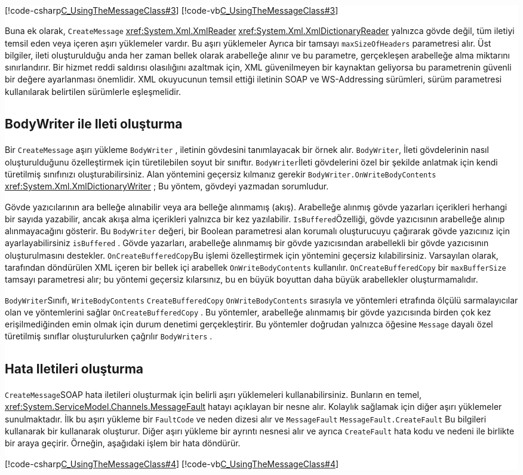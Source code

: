  [!code-csharp[C_UsingTheMessageClass#3](../../../../samples/snippets/csharp/VS_Snippets_CFX/c_usingthemessageclass/cs/source.cs#3)]
 [!code-vb[C_UsingTheMessageClass#3](../../../../samples/snippets/visualbasic/VS_Snippets_CFX/c_usingthemessageclass/vb/source.vb#3)]  
  
 Buna ek olarak, `CreateMessage` <xref:System.Xml.XmlReader> <xref:System.Xml.XmlDictionaryReader> yalnızca gövde değil, tüm iletiyi temsil eden veya içeren aşırı yüklemeler vardır. Bu aşırı yüklemeler Ayrıca bir tamsayı `maxSizeOfHeaders` parametresi alır. Üst bilgiler, ileti oluşturulduğu anda her zaman bellek olarak arabelleğe alınır ve bu parametre, gerçekleşen arabelleğe alma miktarını sınırlandırır. Bir hizmet reddi saldırısı olasılığını azaltmak için, XML güvenilmeyen bir kaynaktan geliyorsa bu parametrenin güvenli bir değere ayarlanması önemlidir. XML okuyucunun temsil ettiği iletinin SOAP ve WS-Addressing sürümleri, sürüm parametresi kullanılarak belirtilen sürümlerle eşleşmelidir.  
  
## <a name="creating-messages-with-bodywriter"></a>BodyWriter ile Ileti oluşturma  

 Bir `CreateMessage` aşırı yükleme `BodyWriter` , iletinin gövdesini tanımlayacak bir örnek alır. `BodyWriter`, İleti gövdelerinin nasıl oluşturulduğunu özelleştirmek için türetilebilen soyut bir sınıftır. `BodyWriter`İleti gövdelerini özel bir şekilde anlatmak için kendi türetilmiş sınıfınızı oluşturabilirsiniz. Alan yöntemini geçersiz kılmanız gerekir `BodyWriter.OnWriteBodyContents` <xref:System.Xml.XmlDictionaryWriter> ; Bu yöntem, gövdeyi yazmadan sorumludur.  
  
 Gövde yazıcılarının ara belleğe alınabilir veya ara belleğe alınmamış (akış). Arabelleğe alınmış gövde yazarları içerikleri herhangi bir sayıda yazabilir, ancak akışa alma içerikleri yalnızca bir kez yazılabilir. `IsBuffered`Özelliği, gövde yazıcısının arabelleğe alınıp alınmayacağını gösterir. Bu `BodyWriter` değeri, bir Boolean parametresi alan korumalı oluşturucuyu çağırarak gövde yazıcınız için ayarlayabilirsiniz `isBuffered` . Gövde yazarları, arabelleğe alınmamış bir gövde yazıcısından arabellekli bir gövde yazıcısının oluşturulmasını destekler. `OnCreateBufferedCopy`Bu işlemi özelleştirmek için yöntemini geçersiz kılabilirsiniz. Varsayılan olarak, tarafından döndürülen XML içeren bir bellek içi arabellek `OnWriteBodyContents` kullanılır. `OnCreateBufferedCopy` bir `maxBufferSize` tamsayı parametresi alır; bu yöntemi geçersiz kılarsınız, bu en büyük boyuttan daha büyük arabellekler oluşturmamalıdır.  
  
 `BodyWriter`Sınıfı, `WriteBodyContents` `CreateBufferedCopy` `OnWriteBodyContents` sırasıyla ve yöntemleri etrafında ölçülü sarmalayıcılar olan ve yöntemlerini sağlar `OnCreateBufferedCopy` . Bu yöntemler, arabelleğe alınmamış bir gövde yazıcısında birden çok kez erişilmediğinden emin olmak için durum denetimi gerçekleştirir. Bu yöntemler doğrudan yalnızca öğesine `Message` dayalı özel türetilmiş sınıflar oluşturulurken çağrılır `BodyWriters` .  
  
## <a name="creating-fault-messages"></a>Hata Iletileri oluşturma  

 `CreateMessage`SOAP hata iletileri oluşturmak için belirli aşırı yüklemeleri kullanabilirsiniz. Bunların en temel, <xref:System.ServiceModel.Channels.MessageFault> hatayı açıklayan bir nesne alır. Kolaylık sağlamak için diğer aşırı yüklemeler sunulmaktadır. İlk bu aşırı yükleme bir `FaultCode` ve neden dizesi alır ve `MessageFault` `MessageFault.CreateFault` Bu bilgileri kullanarak bir kullanarak oluşturur. Diğer aşırı yükleme bir ayrıntı nesnesi alır ve ayrıca `CreateFault` hata kodu ve nedeni ile birlikte bir araya geçirir. Örneğin, aşağıdaki işlem bir hata döndürür.  
  
 [!code-csharp[C_UsingTheMessageClass#4](../../../../samples/snippets/csharp/VS_Snippets_CFX/c_usingthemessageclass/cs/source.cs#4)]
 [!code-vb[C_UsingTheMessageClass#4](../../../../samples/snippets/visualbasic/VS_Snippets_CFX/c_usingthemessageclass/vb/source.vb#4)]  
  